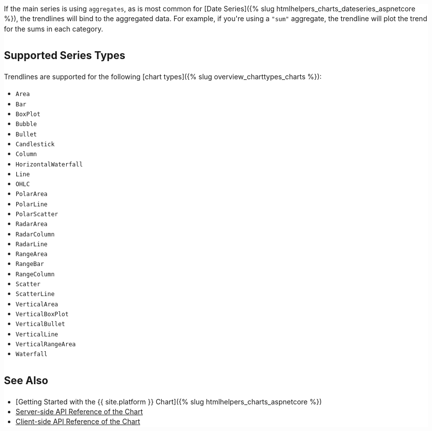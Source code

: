 If the main series is using `aggregates`, as is most common for [Date Series]({% slug htmlhelpers_charts_dateseries_aspnetcore %}), the trendlines will bind to the aggregated data. For example, if you're using a `"sum"` aggregate, the trendline will plot the trend for the sums in each category.

## Supported Series Types

Trendlines are supported for the following [chart types]({% slug overview_charttypes_charts %}):

* `Area`
* `Bar`
* `BoxPlot`
* `Bubble`
* `Bullet`
* `Candlestick`
* `Column`
* `HorizontalWaterfall`
* `Line`
* `OHLC`
* `PolarArea`
* `PolarLine`
* `PolarScatter`
* `RadarArea`
* `RadarColumn`
* `RadarLine`
* `RangeArea`
* `RangeBar`
* `RangeColumn`
* `Scatter`
* `ScatterLine`
* `VerticalArea`
* `VerticalBoxPlot`
* `VerticalBullet`
* `VerticalLine`
* `VerticalRangeArea`
* `Waterfall`

## See Also

* [Getting Started with the {{ site.platform }} Chart]({% slug htmlhelpers_charts_aspnetcore %})
* [Server-side API Reference of the Chart](/api/chart)
* [Client-side API Reference of the Chart](https://docs.telerik.com/kendo-ui/api/javascript/dataviz/ui/chart)
